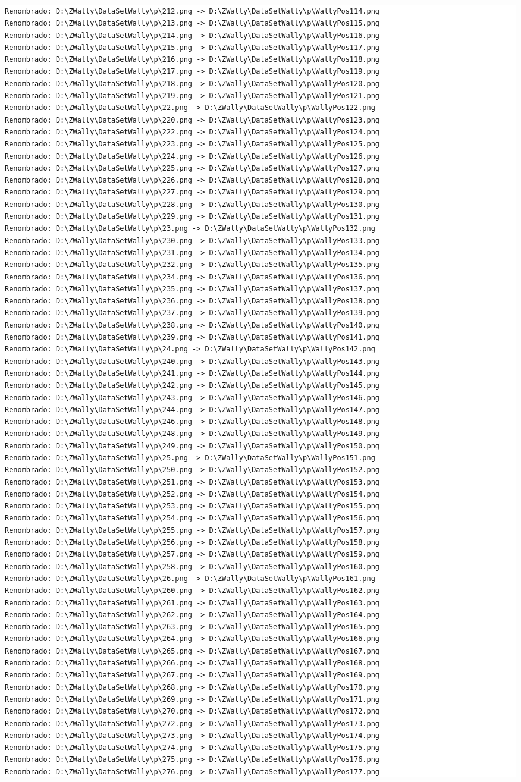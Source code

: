     Renombrado: D:\ZWally\DataSetWally\p\212.png -> D:\ZWally\DataSetWally\p\WallyPos114.png
    Renombrado: D:\ZWally\DataSetWally\p\213.png -> D:\ZWally\DataSetWally\p\WallyPos115.png
    Renombrado: D:\ZWally\DataSetWally\p\214.png -> D:\ZWally\DataSetWally\p\WallyPos116.png
    Renombrado: D:\ZWally\DataSetWally\p\215.png -> D:\ZWally\DataSetWally\p\WallyPos117.png
    Renombrado: D:\ZWally\DataSetWally\p\216.png -> D:\ZWally\DataSetWally\p\WallyPos118.png
    Renombrado: D:\ZWally\DataSetWally\p\217.png -> D:\ZWally\DataSetWally\p\WallyPos119.png
    Renombrado: D:\ZWally\DataSetWally\p\218.png -> D:\ZWally\DataSetWally\p\WallyPos120.png
    Renombrado: D:\ZWally\DataSetWally\p\219.png -> D:\ZWally\DataSetWally\p\WallyPos121.png
    Renombrado: D:\ZWally\DataSetWally\p\22.png -> D:\ZWally\DataSetWally\p\WallyPos122.png
    Renombrado: D:\ZWally\DataSetWally\p\220.png -> D:\ZWally\DataSetWally\p\WallyPos123.png
    Renombrado: D:\ZWally\DataSetWally\p\222.png -> D:\ZWally\DataSetWally\p\WallyPos124.png
    Renombrado: D:\ZWally\DataSetWally\p\223.png -> D:\ZWally\DataSetWally\p\WallyPos125.png
    Renombrado: D:\ZWally\DataSetWally\p\224.png -> D:\ZWally\DataSetWally\p\WallyPos126.png
    Renombrado: D:\ZWally\DataSetWally\p\225.png -> D:\ZWally\DataSetWally\p\WallyPos127.png
    Renombrado: D:\ZWally\DataSetWally\p\226.png -> D:\ZWally\DataSetWally\p\WallyPos128.png
    Renombrado: D:\ZWally\DataSetWally\p\227.png -> D:\ZWally\DataSetWally\p\WallyPos129.png
    Renombrado: D:\ZWally\DataSetWally\p\228.png -> D:\ZWally\DataSetWally\p\WallyPos130.png
    Renombrado: D:\ZWally\DataSetWally\p\229.png -> D:\ZWally\DataSetWally\p\WallyPos131.png
    Renombrado: D:\ZWally\DataSetWally\p\23.png -> D:\ZWally\DataSetWally\p\WallyPos132.png
    Renombrado: D:\ZWally\DataSetWally\p\230.png -> D:\ZWally\DataSetWally\p\WallyPos133.png
    Renombrado: D:\ZWally\DataSetWally\p\231.png -> D:\ZWally\DataSetWally\p\WallyPos134.png
    Renombrado: D:\ZWally\DataSetWally\p\232.png -> D:\ZWally\DataSetWally\p\WallyPos135.png
    Renombrado: D:\ZWally\DataSetWally\p\234.png -> D:\ZWally\DataSetWally\p\WallyPos136.png
    Renombrado: D:\ZWally\DataSetWally\p\235.png -> D:\ZWally\DataSetWally\p\WallyPos137.png
    Renombrado: D:\ZWally\DataSetWally\p\236.png -> D:\ZWally\DataSetWally\p\WallyPos138.png
    Renombrado: D:\ZWally\DataSetWally\p\237.png -> D:\ZWally\DataSetWally\p\WallyPos139.png
    Renombrado: D:\ZWally\DataSetWally\p\238.png -> D:\ZWally\DataSetWally\p\WallyPos140.png
    Renombrado: D:\ZWally\DataSetWally\p\239.png -> D:\ZWally\DataSetWally\p\WallyPos141.png
    Renombrado: D:\ZWally\DataSetWally\p\24.png -> D:\ZWally\DataSetWally\p\WallyPos142.png
    Renombrado: D:\ZWally\DataSetWally\p\240.png -> D:\ZWally\DataSetWally\p\WallyPos143.png
    Renombrado: D:\ZWally\DataSetWally\p\241.png -> D:\ZWally\DataSetWally\p\WallyPos144.png
    Renombrado: D:\ZWally\DataSetWally\p\242.png -> D:\ZWally\DataSetWally\p\WallyPos145.png
    Renombrado: D:\ZWally\DataSetWally\p\243.png -> D:\ZWally\DataSetWally\p\WallyPos146.png
    Renombrado: D:\ZWally\DataSetWally\p\244.png -> D:\ZWally\DataSetWally\p\WallyPos147.png
    Renombrado: D:\ZWally\DataSetWally\p\246.png -> D:\ZWally\DataSetWally\p\WallyPos148.png
    Renombrado: D:\ZWally\DataSetWally\p\248.png -> D:\ZWally\DataSetWally\p\WallyPos149.png
    Renombrado: D:\ZWally\DataSetWally\p\249.png -> D:\ZWally\DataSetWally\p\WallyPos150.png
    Renombrado: D:\ZWally\DataSetWally\p\25.png -> D:\ZWally\DataSetWally\p\WallyPos151.png
    Renombrado: D:\ZWally\DataSetWally\p\250.png -> D:\ZWally\DataSetWally\p\WallyPos152.png
    Renombrado: D:\ZWally\DataSetWally\p\251.png -> D:\ZWally\DataSetWally\p\WallyPos153.png
    Renombrado: D:\ZWally\DataSetWally\p\252.png -> D:\ZWally\DataSetWally\p\WallyPos154.png
    Renombrado: D:\ZWally\DataSetWally\p\253.png -> D:\ZWally\DataSetWally\p\WallyPos155.png
    Renombrado: D:\ZWally\DataSetWally\p\254.png -> D:\ZWally\DataSetWally\p\WallyPos156.png
    Renombrado: D:\ZWally\DataSetWally\p\255.png -> D:\ZWally\DataSetWally\p\WallyPos157.png
    Renombrado: D:\ZWally\DataSetWally\p\256.png -> D:\ZWally\DataSetWally\p\WallyPos158.png
    Renombrado: D:\ZWally\DataSetWally\p\257.png -> D:\ZWally\DataSetWally\p\WallyPos159.png
    Renombrado: D:\ZWally\DataSetWally\p\258.png -> D:\ZWally\DataSetWally\p\WallyPos160.png
    Renombrado: D:\ZWally\DataSetWally\p\26.png -> D:\ZWally\DataSetWally\p\WallyPos161.png
    Renombrado: D:\ZWally\DataSetWally\p\260.png -> D:\ZWally\DataSetWally\p\WallyPos162.png
    Renombrado: D:\ZWally\DataSetWally\p\261.png -> D:\ZWally\DataSetWally\p\WallyPos163.png
    Renombrado: D:\ZWally\DataSetWally\p\262.png -> D:\ZWally\DataSetWally\p\WallyPos164.png
    Renombrado: D:\ZWally\DataSetWally\p\263.png -> D:\ZWally\DataSetWally\p\WallyPos165.png
    Renombrado: D:\ZWally\DataSetWally\p\264.png -> D:\ZWally\DataSetWally\p\WallyPos166.png
    Renombrado: D:\ZWally\DataSetWally\p\265.png -> D:\ZWally\DataSetWally\p\WallyPos167.png
    Renombrado: D:\ZWally\DataSetWally\p\266.png -> D:\ZWally\DataSetWally\p\WallyPos168.png
    Renombrado: D:\ZWally\DataSetWally\p\267.png -> D:\ZWally\DataSetWally\p\WallyPos169.png
    Renombrado: D:\ZWally\DataSetWally\p\268.png -> D:\ZWally\DataSetWally\p\WallyPos170.png
    Renombrado: D:\ZWally\DataSetWally\p\269.png -> D:\ZWally\DataSetWally\p\WallyPos171.png
    Renombrado: D:\ZWally\DataSetWally\p\270.png -> D:\ZWally\DataSetWally\p\WallyPos172.png
    Renombrado: D:\ZWally\DataSetWally\p\272.png -> D:\ZWally\DataSetWally\p\WallyPos173.png
    Renombrado: D:\ZWally\DataSetWally\p\273.png -> D:\ZWally\DataSetWally\p\WallyPos174.png
    Renombrado: D:\ZWally\DataSetWally\p\274.png -> D:\ZWally\DataSetWally\p\WallyPos175.png
    Renombrado: D:\ZWally\DataSetWally\p\275.png -> D:\ZWally\DataSetWally\p\WallyPos176.png
    Renombrado: D:\ZWally\DataSetWally\p\276.png -> D:\ZWally\DataSetWally\p\WallyPos177.png
